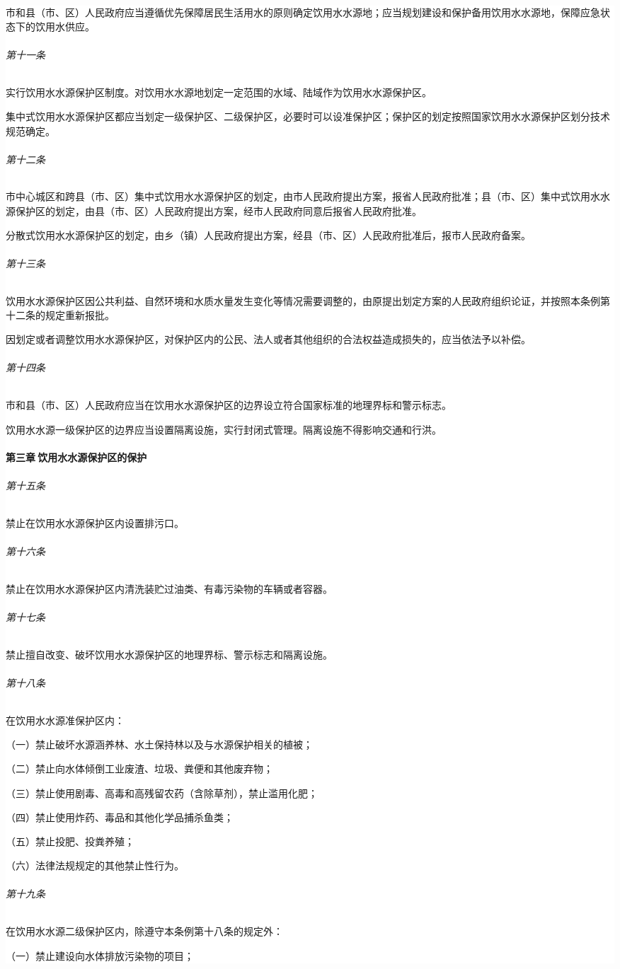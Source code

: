 市和县（市、区）人民政府应当遵循优先保障居民生活用水的原则确定饮用水水源地；应当规划建设和保护备用饮用水水源地，保障应急状态下的饮用水供应。

###### 第十一条

实行饮用水水源保护区制度。对饮用水水源地划定一定范围的水域、陆域作为饮用水水源保护区。

集中式饮用水水源保护区都应当划定一级保护区、二级保护区，必要时可以设准保护区；保护区的划定按照国家饮用水水源保护区划分技术规范确定。

###### 第十二条

市中心城区和跨县（市、区）集中式饮用水水源保护区的划定，由市人民政府提出方案，报省人民政府批准；县（市、区）集中式饮用水水源保护区的划定，由县（市、区）人民政府提出方案，经市人民政府同意后报省人民政府批准。

分散式饮用水水源保护区的划定，由乡（镇）人民政府提出方案，经县（市、区）人民政府批准后，报市人民政府备案。

###### 第十三条

饮用水水源保护区因公共利益、自然环境和水质水量发生变化等情况需要调整的，由原提出划定方案的人民政府组织论证，并按照本条例第十二条的规定重新报批。

因划定或者调整饮用水水源保护区，对保护区内的公民、法人或者其他组织的合法权益造成损失的，应当依法予以补偿。

###### 第十四条

市和县（市、区）人民政府应当在饮用水水源保护区的边界设立符合国家标准的地理界标和警示标志。

饮用水水源一级保护区的边界应当设置隔离设施，实行封闭式管理。隔离设施不得影响交通和行洪。

#### 第三章 饮用水水源保护区的保护

###### 第十五条

禁止在饮用水水源保护区内设置排污口。

###### 第十六条

禁止在饮用水水源保护区内清洗装贮过油类、有毒污染物的车辆或者容器。

###### 第十七条

禁止擅自改变、破坏饮用水水源保护区的地理界标、警示标志和隔离设施。

###### 第十八条

在饮用水水源准保护区内：

（一）禁止破坏水源涵养林、水土保持林以及与水源保护相关的植被；

（二）禁止向水体倾倒工业废渣、垃圾、粪便和其他废弃物；

（三）禁止使用剧毒、高毒和高残留农药（含除草剂），禁止滥用化肥；

（四）禁止使用炸药、毒品和其他化学品捕杀鱼类；

（五）禁止投肥、投粪养殖；

（六）法律法规规定的其他禁止性行为。

###### 第十九条

在饮用水水源二级保护区内，除遵守本条例第十八条的规定外：

（一）禁止建设向水体排放污染物的项目；
